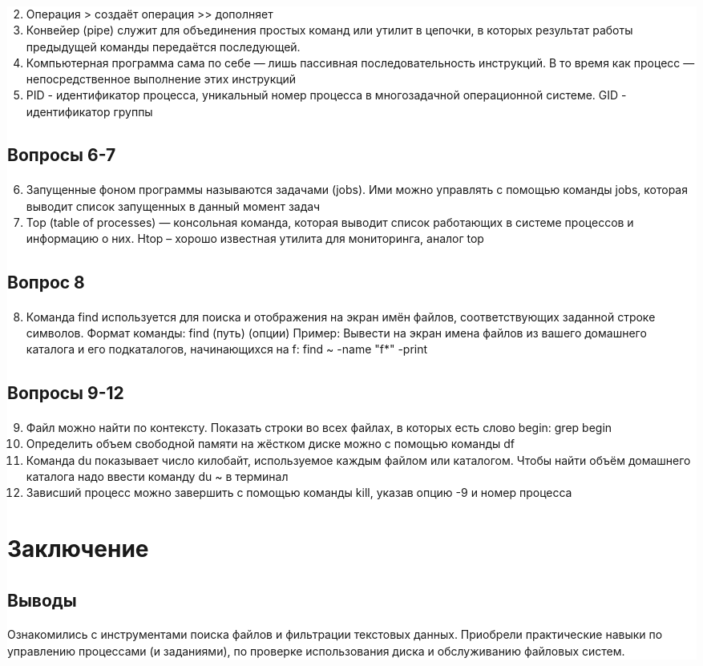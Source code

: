 2. Операция > создаёт операция >> дополняет
3. Конвейер (pipe) служит для объединения простых команд или утилит в цепочки, в которых результат работы предыдущей команды передаётся последующей.
4. Компьютерная программа сама по себе — лишь пассивная последовательность инструкций. В то время как процесс — непосредственное выполнение этих инструкций
5. PID - идентификатор процесса, уникальный номер процесса в многозадачной операционной системе. GID - идентификатор группы

## Вопросы 6-7

6. Запущенные фоном программы называются задачами (jobs). Ими можно управлять с помощью команды jobs, которая выводит список запущенных в данный момент задач
7. Top (table of processes) — консольная команда, которая выводит список работающих в системе процессов и информацию о них. Htop – хорошо известная утилита для мониторинга, аналог top


## Вопрос 8

8. Команда find используется для поиска и отображения на экран имён файлов, соответствующих заданной строке символов. Формат команды: find (путь) (опции)
Пример:
Вывести на экран имена файлов из вашего домашнего каталога и его подкаталогов, начинающихся на f: find ~ -name "f*" -print

## Вопросы 9-12

9. Файл можно найти по контексту. Показать строки во всех файлах, в которых есть слово begin: grep begin
10. Определить объем свободной памяти на жёстком диске можно с помощью команды df
11. Команда du показывает число килобайт, используемое каждым файлом или каталогом. Чтобы найти объём домашнего каталога надо ввести команду du ~ в терминал
12. Зависший процесс можно завершить с помощью команды kill, указав опцию -9 и номер процесса

# Заключение

## Выводы

Ознакомились с инструментами поиска файлов и фильтрации текстовых данных. Приобрели практические навыки по управлению процессами (и заданиями), по проверке использования диска и обслуживанию файловых систем.

